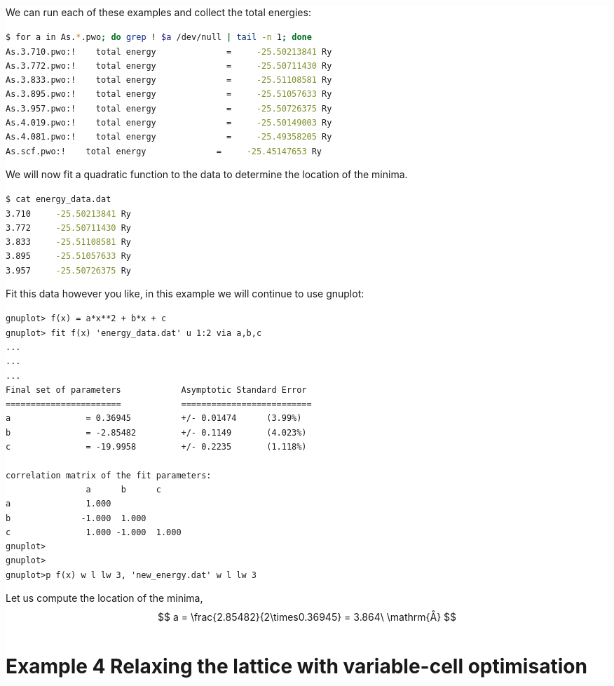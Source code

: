 We can run each of these examples and collect the total energies:

```bash
$ for a in As.*.pwo; do grep ! $a /dev/null | tail -n 1; done
As.3.710.pwo:!    total energy              =     -25.50213841 Ry
As.3.772.pwo:!    total energy              =     -25.50711430 Ry
As.3.833.pwo:!    total energy              =     -25.51108581 Ry
As.3.895.pwo:!    total energy              =     -25.51057633 Ry
As.3.957.pwo:!    total energy              =     -25.50726375 Ry
As.4.019.pwo:!    total energy              =     -25.50149003 Ry
As.4.081.pwo:!    total energy              =     -25.49358205 Ry
As.scf.pwo:!    total energy              =     -25.45147653 Ry
```

We will now fit a quadratic function to the data to determine the location of the minima. 

```bash
$ cat energy_data.dat
3.710     -25.50213841 Ry
3.772     -25.50711430 Ry
3.833     -25.51108581 Ry
3.895     -25.51057633 Ry
3.957     -25.50726375 Ry
```

Fit this data however you like, in this example we will continue to use gnuplot:

```gnuplot
gnuplot> f(x) = a*x**2 + b*x + c
gnuplot> fit f(x) 'energy_data.dat' u 1:2 via a,b,c
...
...
...
Final set of parameters            Asymptotic Standard Error
=======================            ==========================
a               = 0.36945          +/- 0.01474      (3.99%)
b               = -2.85482         +/- 0.1149       (4.023%)
c               = -19.9958         +/- 0.2235       (1.118%)
  
correlation matrix of the fit parameters:
                a      b      c      
a               1.000 
b              -1.000  1.000 
c               1.000 -1.000  1.000
gnuplot>
gnuplot>
gnuplot>p f(x) w l lw 3, 'new_energy.dat' w l lw 3
```

Let us compute the location of the minima, $$ a = \frac{2.85482}{2\times0.36945} = 3.864\ \mathrm{Å} $$

# Example 4 Relaxing the lattice with variable-cell optimisation
